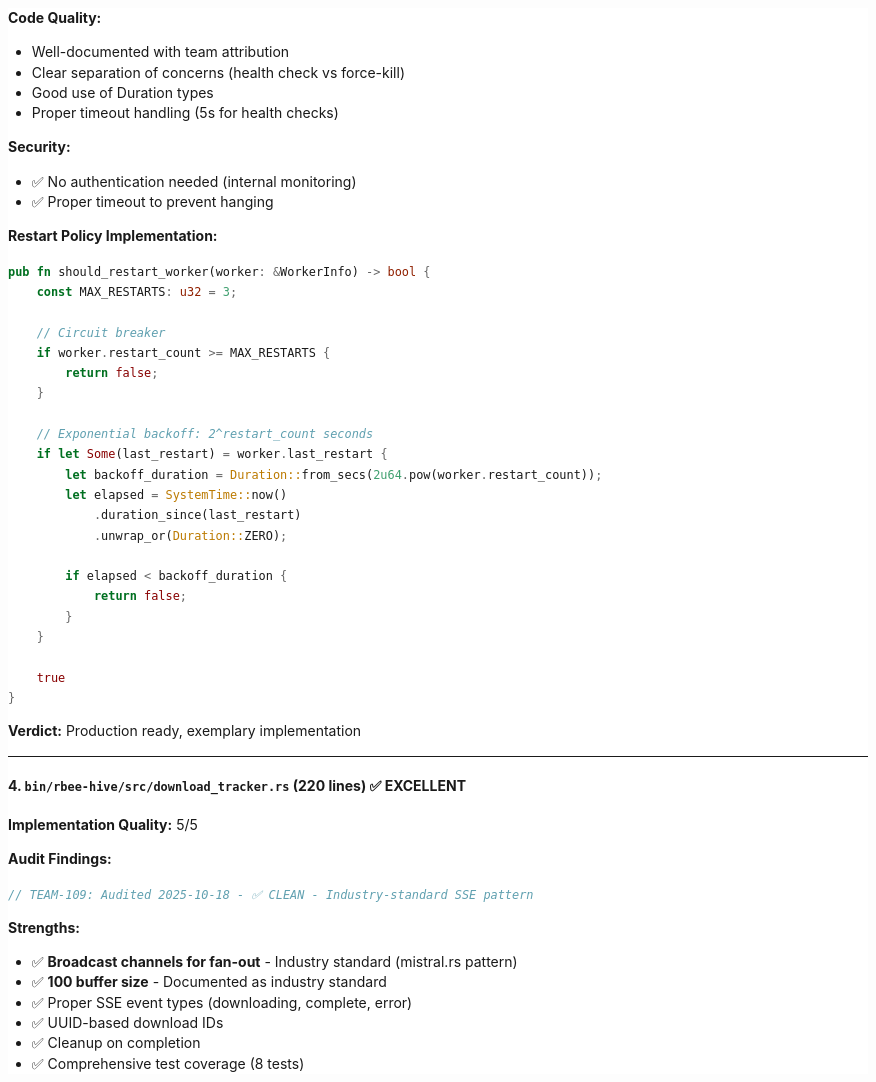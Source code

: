 **Code Quality:**
- Well-documented with team attribution
- Clear separation of concerns (health check vs force-kill)
- Good use of Duration types
- Proper timeout handling (5s for health checks)

**Security:**
- ✅ No authentication needed (internal monitoring)
- ✅ Proper timeout to prevent hanging

**Restart Policy Implementation:**
```rust
pub fn should_restart_worker(worker: &WorkerInfo) -> bool {
    const MAX_RESTARTS: u32 = 3;
    
    // Circuit breaker
    if worker.restart_count >= MAX_RESTARTS {
        return false;
    }
    
    // Exponential backoff: 2^restart_count seconds
    if let Some(last_restart) = worker.last_restart {
        let backoff_duration = Duration::from_secs(2u64.pow(worker.restart_count));
        let elapsed = SystemTime::now()
            .duration_since(last_restart)
            .unwrap_or(Duration::ZERO);
        
        if elapsed < backoff_duration {
            return false;
        }
    }
    
    true
}
```

**Verdict:** Production ready, exemplary implementation

---

#### 4. `bin/rbee-hive/src/download_tracker.rs` (220 lines) ✅ EXCELLENT

**Implementation Quality:** 5/5

**Audit Findings:**
```rust
// TEAM-109: Audited 2025-10-18 - ✅ CLEAN - Industry-standard SSE pattern
```

**Strengths:**
- ✅ **Broadcast channels for fan-out** - Industry standard (mistral.rs pattern)
- ✅ **100 buffer size** - Documented as industry standard
- ✅ Proper SSE event types (downloading, complete, error)
- ✅ UUID-based download IDs
- ✅ Cleanup on completion
- ✅ Comprehensive test coverage (8 tests)
